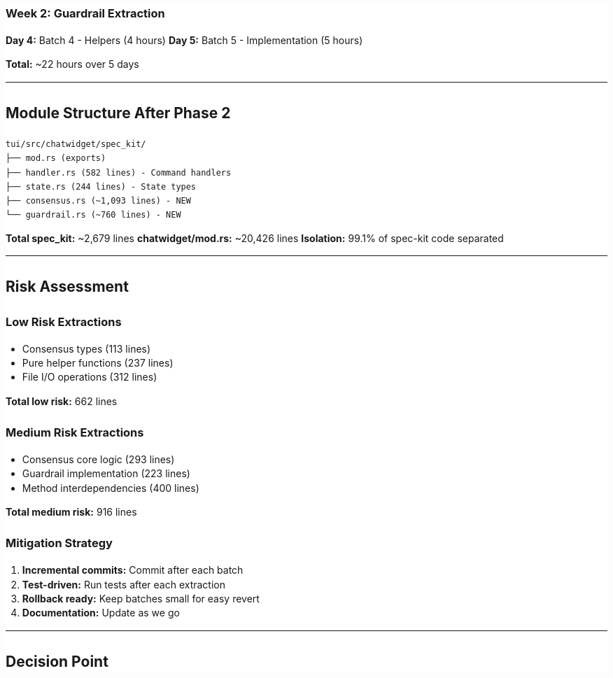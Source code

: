 ### Week 2: Guardrail Extraction
**Day 4:** Batch 4 - Helpers (4 hours)
**Day 5:** Batch 5 - Implementation (5 hours)

**Total:** ~22 hours over 5 days

---

## Module Structure After Phase 2

```
tui/src/chatwidget/spec_kit/
├── mod.rs (exports)
├── handler.rs (582 lines) - Command handlers
├── state.rs (244 lines) - State types
├── consensus.rs (~1,093 lines) - NEW
└── guardrail.rs (~760 lines) - NEW
```

**Total spec_kit:** ~2,679 lines
**chatwidget/mod.rs:** ~20,426 lines
**Isolation:** 99.1% of spec-kit code separated

---

## Risk Assessment

### Low Risk Extractions
- Consensus types (113 lines)
- Pure helper functions (237 lines)
- File I/O operations (312 lines)

**Total low risk:** 662 lines

### Medium Risk Extractions
- Consensus core logic (293 lines)
- Guardrail implementation (223 lines)
- Method interdependencies (400 lines)

**Total medium risk:** 916 lines

### Mitigation Strategy

1. **Incremental commits:** Commit after each batch
2. **Test-driven:** Run tests after each extraction
3. **Rollback ready:** Keep batches small for easy revert
4. **Documentation:** Update as we go

---

## Decision Point
